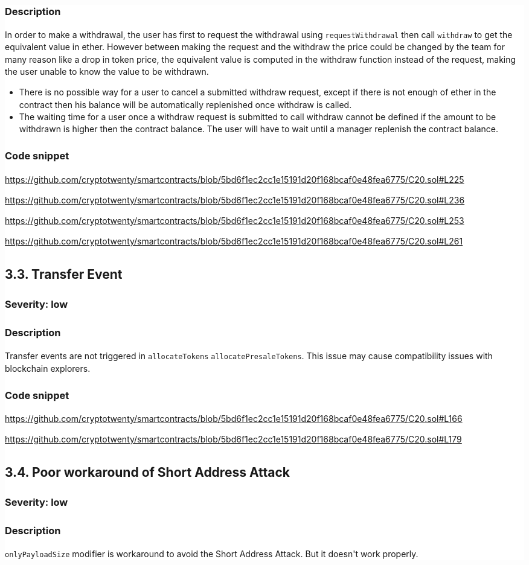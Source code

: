 ### Description

In order to make a withdrawal, the user has first to request the withdrawal using `requestWithdrawal` then call `withdraw` to get the equivalent value in ether.
However between making the request and the withdraw the price could be changed by the team for many reason like a drop in token price, the equivalent value is computed in the withdraw function instead of the request, making the user unable to know the value to be withdrawn.
- There is no possible way for a user to cancel a submitted withdraw request, except if there is not enough of ether in the contract then his balance will be automatically replenished once withdraw is called.
- The waiting time for a user once a withdraw request is submitted to call withdraw cannot be defined if the amount to be withdrawn is higher then the contract balance. The user will have to wait until a manager replenish the contract balance.

### Code snippet

https://github.com/cryptotwenty/smartcontracts/blob/5bd6f1ec2cc1e15191d20f168bcaf0e48fea6775/C20.sol#L225

https://github.com/cryptotwenty/smartcontracts/blob/5bd6f1ec2cc1e15191d20f168bcaf0e48fea6775/C20.sol#L236

https://github.com/cryptotwenty/smartcontracts/blob/5bd6f1ec2cc1e15191d20f168bcaf0e48fea6775/C20.sol#L253

https://github.com/cryptotwenty/smartcontracts/blob/5bd6f1ec2cc1e15191d20f168bcaf0e48fea6775/C20.sol#L261

## 3.3. Transfer Event

### Severity: low

### Description

Transfer events are not triggered in `allocateTokens` `allocatePresaleTokens`. This issue may cause compatibility issues with blockchain explorers.

### Code snippet

https://github.com/cryptotwenty/smartcontracts/blob/5bd6f1ec2cc1e15191d20f168bcaf0e48fea6775/C20.sol#L166

https://github.com/cryptotwenty/smartcontracts/blob/5bd6f1ec2cc1e15191d20f168bcaf0e48fea6775/C20.sol#L179

## 3.4. Poor workaround of Short Address Attack

### Severity: low

### Description

`onlyPayloadSize` modifier is workaround to avoid the Short Address Attack. But it doesn't work properly.

